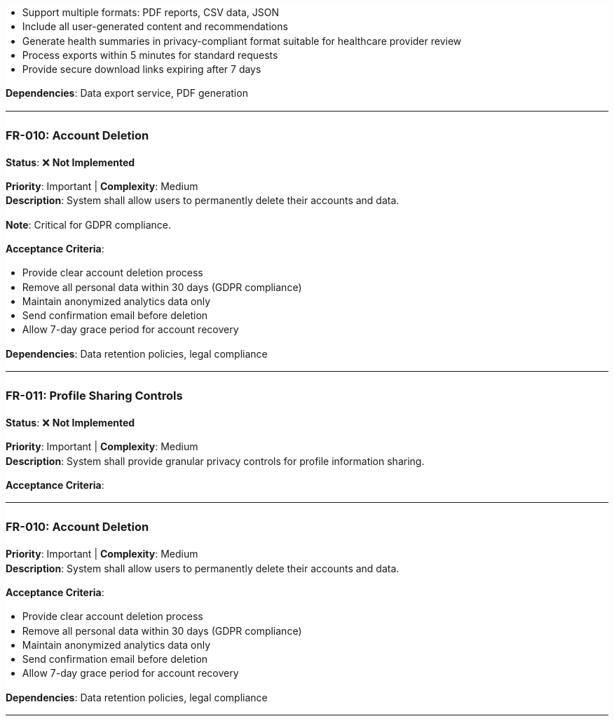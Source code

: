- Support multiple formats: PDF reports, CSV data, JSON
- Include all user-generated content and recommendations
- Generate health summaries in privacy-compliant format suitable for healthcare provider review
- Process exports within 5 minutes for standard requests
- Provide secure download links expiring after 7 days

**Dependencies**: Data export service, PDF generation

---

### FR-010: Account Deletion

**Status**: ❌ **Not Implemented**

**Priority**: Important | **Complexity**: Medium  
**Description**: System shall allow users to permanently delete their accounts and data.

**Note**: Critical for GDPR compliance.

**Acceptance Criteria**:

- Provide clear account deletion process
- Remove all personal data within 30 days (GDPR compliance)
- Maintain anonymized analytics data only
- Send confirmation email before deletion
- Allow 7-day grace period for account recovery

**Dependencies**: Data retention policies, legal compliance

---

### FR-011: Profile Sharing Controls

**Status**: ❌ **Not Implemented**

**Priority**: Important | **Complexity**: Medium  
**Description**: System shall provide granular privacy controls for profile information sharing.

**Acceptance Criteria**:

---

### FR-010: Account Deletion

**Priority**: Important | **Complexity**: Medium  
**Description**: System shall allow users to permanently delete their accounts and data.

**Acceptance Criteria**:

- Provide clear account deletion process
- Remove all personal data within 30 days (GDPR compliance)
- Maintain anonymized analytics data only
- Send confirmation email before deletion
- Allow 7-day grace period for account recovery

**Dependencies**: Data retention policies, legal compliance

---
